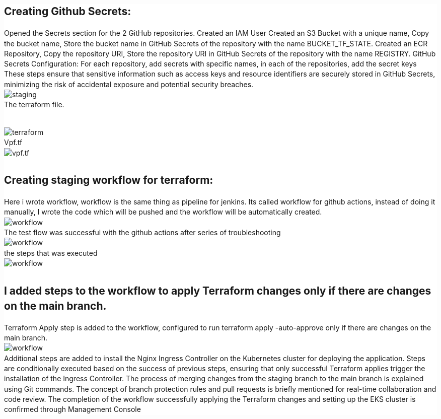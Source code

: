<h2>Creating Github Secrets:</h2>

Opened the Secrets section for the 2 GitHub repositories.
Created an IAM User
Created an S3 Bucket with a unique name, Copy the bucket name, Store the bucket name in GitHub Secrets of the repository with the name BUCKET_TF_STATE.
Created an ECR Repository, Copy the repository URI, Store the repository URI in GitHub Secrets of the repository with the name REGISTRY.
GitHub Secrets Configuration: For each repository, add secrets with specific names, in each of the repositories, add the secret keys
These steps ensure that sensitive information such as access keys and resource identifiers are securely stored in GitHub Secrets, minimizing the risk of accidental exposure and potential security breaches.
<br/>
<img src="https://i.imgur.com/Ub9ziyv.png" height="80%" width="80%" alt="staging"/>
<br />
The terraform file.

<br/>
<img src="https://i.imgur.com/fyHL700.png" height="80%" width="80%" alt="terraform"/>
<br />
Vpf.tf
<br/>
<img src="https://i.imgur.com/5huRIrc.png" height="80%" width="80%" alt="vpf.tf"/>
<br />
<h2>Creating staging workflow for terraform:</h2>
Here i wrote workflow, workflow is the same thing as pipeline for jenkins. Its called workflow for github actions, instead of doing it manually, I wrote the code which will be pushed and the workflow will be automatically created.
<br/>
<img src="https://i.imgur.com/36P8tRD.png" height="80%" width="80%" alt="workflow"/>
<br />
The test flow was successful with the github actions after series of troubleshooting
<br/>
<img src="https://i.imgur.com/F3wZxrr.png" height="80%" width="80%" alt="workflow"/>
<br />
the steps that was executed
<br/>
<img src="https://i.imgur.com/xzWa5DR.png" height="80%" width="80%" alt="workflow"/>
<br />

<h2>I added steps to the workflow to apply Terraform changes only if there are changes on the main branch.</h2>
Terraform Apply step is added to the workflow, configured to run terraform apply -auto-approve only if there are changes on the main branch.
<br/>
<img src="https://i.imgur.com/72Qo8zp.png" height="80%" width="80%" alt="workflow"/>
<br />
Additional steps are added to install the Nginx Ingress Controller on the Kubernetes cluster for deploying the application.
Steps are conditionally executed based on the success of previous steps, ensuring that only successful Terraform applies trigger the installation of the Ingress Controller.
The process of merging changes from the staging branch to the main branch is explained using Git commands.
The concept of branch protection rules and pull requests is briefly mentioned for real-time collaboration and code review.
The completion of the workflow successfully applying the Terraform changes and setting up the EKS cluster is confirmed through Management Console
